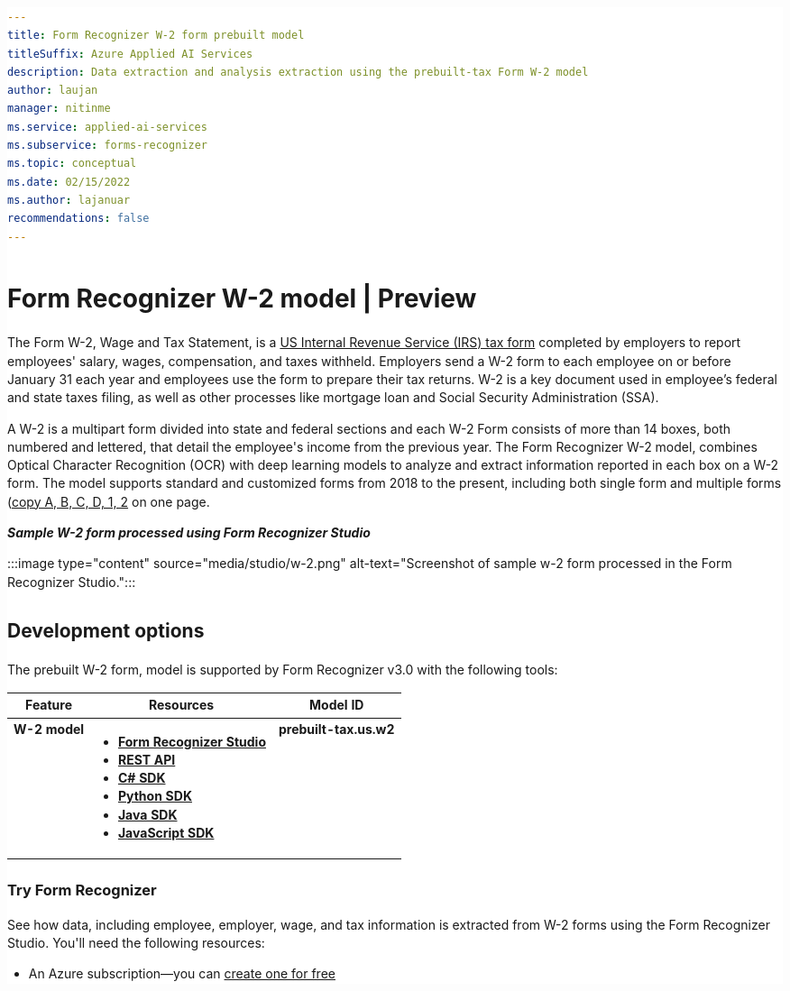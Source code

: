 ```yaml
---
title: Form Recognizer W-2 form prebuilt model
titleSuffix: Azure Applied AI Services
description: Data extraction and analysis extraction using the prebuilt-tax Form W-2 model
author: laujan
manager: nitinme
ms.service: applied-ai-services
ms.subservice: forms-recognizer
ms.topic: conceptual
ms.date: 02/15/2022
ms.author: lajanuar
recommendations: false
---
```


# Form Recognizer W-2 model | Preview

The Form W-2, Wage and Tax Statement, is a [US Internal Revenue Service (IRS) tax form](https://www.irs.gov/forms-pubs/about-form-w-2) completed by employers to report employees' salary, wages, compensation, and taxes withheld. Employers send a W-2 form to each employee on or before January 31 each year and employees use the form to prepare their tax returns. W-2 is a key document used in employee’s federal and state taxes filing, as well as other processes like mortgage loan and Social Security Administration (SSA).

A W-2 is a multipart form divided into state and federal sections and each W-2 Form consists of more than 14 boxes, both numbered and lettered, that detail the employee's income from the previous year. The Form Recognizer W-2 model, combines Optical Character Recognition (OCR) with deep learning models to analyze and extract information reported in each box on a W-2 form. The model supports standard and customized forms from 2018 to the present, including both single form and multiple forms ([copy A, B, C, D, 1, 2](https://en.wikipedia.org/wiki/Form_W-2#Filing_requirements) on one page.

***Sample W-2 form processed using Form Recognizer Studio***

:::image type="content" source="media/studio/w-2.png" alt-text="Screenshot of sample w-2 form processed in the Form Recognizer Studio.":::

## Development options

The prebuilt W-2 form, model is supported by Form Recognizer v3.0 with the following tools:

| Feature | Resources | Model ID |
|----------|-------------|-----------|
|**W-2 model**|<ul><li> [**Form Recognizer Studio**](https://formrecognizer.appliedai.azure.com)</li><li>[**REST API**](https://westus.dev.cognitive.microsoft.com/docs/services/form-recognizer-api-v3-0-preview-2/operations/AnalyzeDocument)</li><li>[**C# SDK**](quickstarts/try-v3-csharp-sdk.md)</li><li>[**Python SDK**](quickstarts/try-v3-python-sdk.md)</li><li>[**Java SDK**](quickstarts/try-v3-java-sdk.md)</li><li>[**JavaScript SDK**](quickstarts/try-v3-javascript-sdk.md)</li></ul>|**prebuilt-tax.us.w2**|

### Try Form Recognizer

See how data, including employee, employer, wage, and tax information is extracted from W-2 forms using the Form Recognizer Studio. You'll need the following resources:

* An Azure subscription—you can [create one for free](https://azure.microsoft.com/free/cognitive-services/)

